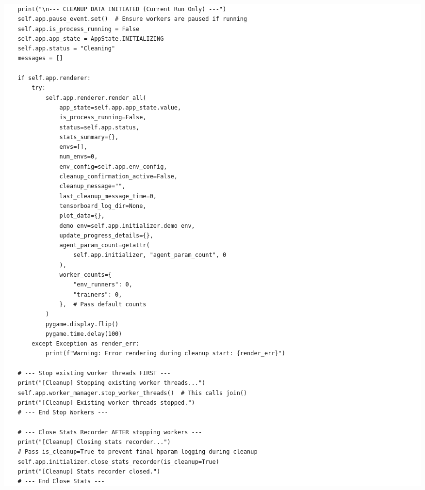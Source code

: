         print("\n--- CLEANUP DATA INITIATED (Current Run Only) ---")
        self.app.pause_event.set()  # Ensure workers are paused if running
        self.app.is_process_running = False
        self.app.app_state = AppState.INITIALIZING
        self.app.status = "Cleaning"
        messages = []

        if self.app.renderer:
            try:
                self.app.renderer.render_all(
                    app_state=self.app.app_state.value,
                    is_process_running=False,
                    status=self.app.status,
                    stats_summary={},
                    envs=[],
                    num_envs=0,
                    env_config=self.app.env_config,
                    cleanup_confirmation_active=False,
                    cleanup_message="",
                    last_cleanup_message_time=0,
                    tensorboard_log_dir=None,
                    plot_data={},
                    demo_env=self.app.initializer.demo_env,
                    update_progress_details={},
                    agent_param_count=getattr(
                        self.app.initializer, "agent_param_count", 0
                    ),
                    worker_counts={
                        "env_runners": 0,
                        "trainers": 0,
                    },  # Pass default counts
                )
                pygame.display.flip()
                pygame.time.delay(100)
            except Exception as render_err:
                print(f"Warning: Error rendering during cleanup start: {render_err}")

        # --- Stop existing worker threads FIRST ---
        print("[Cleanup] Stopping existing worker threads...")
        self.app.worker_manager.stop_worker_threads()  # This calls join()
        print("[Cleanup] Existing worker threads stopped.")
        # --- End Stop Workers ---

        # --- Close Stats Recorder AFTER stopping workers ---
        print("[Cleanup] Closing stats recorder...")
        # Pass is_cleanup=True to prevent final hparam logging during cleanup
        self.app.initializer.close_stats_recorder(is_cleanup=True)
        print("[Cleanup] Stats recorder closed.")
        # --- End Close Stats ---
